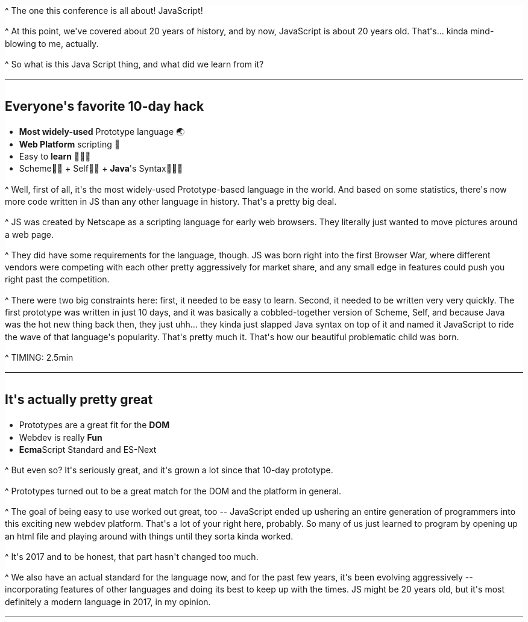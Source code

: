 ^ The one this conference is all about! JavaScript!

^ At this point, we've covered about 20 years of history, and by now, JavaScript is about 20 years old. That's... kinda mind-blowing to me, actually.

^ So what is this Java Script thing, and what did we learn from it?

---

## Everyone's favorite **10-day** hack

- **Most widely-used** Prototype language 🌏
- **Web Platform** scripting 📜
- Easy to **learn** 👩🏼‍🏫
- Scheme👍🏼 + Self👍🏼 + **Java**'s Syntax🤷🏽‍♀️

^ Well, first of all, it's the most widely-used Prototype-based language in the world. And based on some statistics, there's now more code written in JS than any other language in history. That's a pretty big deal.

^ JS was created by Netscape as a scripting language for early web browsers. They literally just wanted to move pictures around a web page.

^ They did have some requirements for the language, though. JS was born right into the first Browser War, where different vendors were competing with each other pretty aggressively for market share, and any small edge in features could push you right past the competition.

^ There were two big constraints here: first, it needed to be easy to learn. Second, it needed to be written very very quickly. The first prototype was written in just 10 days, and it was basically a cobbled-together version of Scheme, Self, and because Java was the hot new thing back then, they just uhh... they kinda just slapped Java syntax on top of it and named it JavaScript to ride the wave of that language's popularity. That's pretty much it. That's how our beautiful problematic child was born.

^ TIMING: 2.5min

---

## It's actually **pretty great**

- Prototypes are a great fit for the **DOM**
- Webdev is really **Fun**
- **Ecma**Script Standard and ES-Next

^ But even so? It's seriously great, and it's grown a lot since that 10-day prototype.

^ Prototypes turned out to be a great match for the DOM and the platform in general.

^ The goal of being easy to use worked out great, too -- JavaScript ended up ushering an entire generation of programmers into this exciting new webdev platform. That's a lot of your right here, probably. So many of us just learned to program by opening up an html file and playing around with things until they sorta kinda worked.

^ It's 2017 and to be honest, that part hasn't changed too much.

^ We also have an actual standard for the language now, and for the past few years, it's been evolving aggressively -- incorporating features of other languages and doing its best to keep up with the times. JS might be 20 years old, but it's most definitely a modern language in 2017, in my opinion.

---